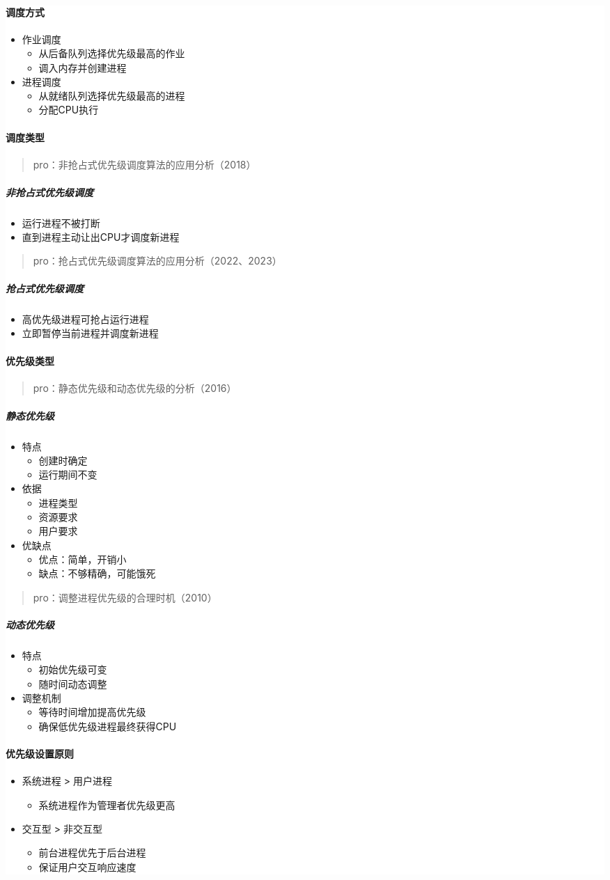 #### 调度方式
- 作业调度
  - 从后备队列选择优先级最高的作业
  - 调入内存并创建进程
- 进程调度
  - 从就绪队列选择优先级最高的进程
  - 分配CPU执行

#### 调度类型
> pro：非抢占式优先级调度算法的应用分析（2018）  

##### 非抢占式优先级调度
- 运行进程不被打断
- 直到进程主动让出CPU才调度新进程

> pro：抢占式优先级调度算法的应用分析（2022、2023）  

##### 抢占式优先级调度  
- 高优先级进程可抢占运行进程
- 立即暂停当前进程并调度新进程

#### 优先级类型
> pro：静态优先级和动态优先级的分析（2016）  

##### 静态优先级
- 特点
  - 创建时确定
  - 运行期间不变
- 依据
  - 进程类型
  - 资源要求
  - 用户要求
- 优缺点
  - 优点：简单，开销小
  - 缺点：不够精确，可能饿死

> pro：调整进程优先级的合理时机（2010）  

##### 动态优先级
- 特点
  - 初始优先级可变
  - 随时间动态调整
- 调整机制
  - 等待时间增加提高优先级
  - 确保低优先级进程最终获得CPU

#### 优先级设置原则
- 系统进程 > 用户进程
  - 系统进程作为管理者优先级更高

- 交互型 > 非交互型
  - 前台进程优先于后台进程
  - 保证用户交互响应速度
